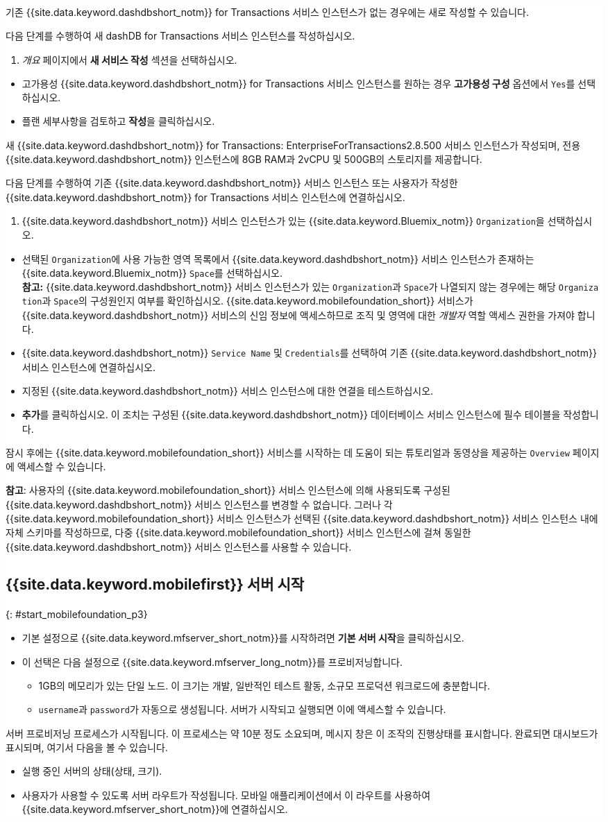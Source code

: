 기존 {{site.data.keyword.dashdbshort_notm}} for Transactions 서비스 인스턴스가 없는 경우에는 새로 작성할 수 있습니다.

다음 단계를 수행하여 새 dashDB for Transactions 서비스 인스턴스를 작성하십시오.

1. *개요* 페이지에서 **새 서비스 작성** 섹션을 선택하십시오.

+ 고가용성 {{site.data.keyword.dashdbshort_notm}} for Transactions 서비스 인스턴스를 원하는 경우 **고가용성 구성** 옵션에서 `Yes`를 선택하십시오.

+ 플랜 세부사항을 검토하고 **작성**을 클릭하십시오.

새 {{site.data.keyword.dashdbshort_notm}} for Transactions: EnterpriseForTransactions2.8.500 서비스 인스턴스가 작성되며, 전용 {{site.data.keyword.dashdbshort_notm}} 인스턴스에 8GB RAM과 2vCPU 및 500GB의 스토리지를 제공합니다.

다음 단계를 수행하여 기존 {{site.data.keyword.dashdbshort_notm}} 서비스 인스턴스 또는 사용자가 작성한 {{site.data.keyword.dashdbshort_notm}} for Transactions 서비스 인스턴스에 연결하십시오.

1. {{site.data.keyword.dashdbshort_notm}} 서비스 인스턴스가 있는 {{site.data.keyword.Bluemix_notm}} `Organization`을 선택하십시오. 

+ 선택된 `Organization`에 사용 가능한 영역 목록에서 {{site.data.keyword.dashdbshort_notm}} 서비스 인스턴스가 존재하는 {{site.data.keyword.Bluemix_notm}} `Space`를 선택하십시오.    
**참고:** {{site.data.keyword.dashdbshort_notm}} 서비스 인스턴스가 있는 `Organization`과 `Space`가 나열되지 않는 경우에는 해당 `Organization`과 `Space`의 구성원인지 여부를 확인하십시오. {{site.data.keyword.mobilefoundation_short}} 서비스가 {{site.data.keyword.dashdbshort_notm}} 서비스의 신임 정보에 액세스하므로 조직 및 영역에 대한 *개발자* 역할 액세스 권한을 가져야 합니다.

+ {{site.data.keyword.dashdbshort_notm}} `Service Name` 및 `Credentials`를 선택하여 기존 {{site.data.keyword.dashdbshort_notm}} 서비스 인스턴스에 연결하십시오.

+  지정된 {{site.data.keyword.dashdbshort_notm}} 서비스 인스턴스에 대한 연결을 테스트하십시오.

+  **추가**를 클릭하십시오. 이 조치는 구성된 {{site.data.keyword.dashdbshort_notm}} 데이터베이스 서비스 인스턴스에 필수 테이블을 작성합니다.

잠시 후에는 {{site.data.keyword.mobilefoundation_short}} 서비스를 시작하는 데 도움이 되는 튜토리얼과 동영상을 제공하는 `Overview` 페이지에 액세스할 수 있습니다.

**참고**: 사용자의 {{site.data.keyword.mobilefoundation_short}} 서비스 인스턴스에 의해 사용되도록 구성된 {{site.data.keyword.dashdbshort_notm}} 서비스 인스턴스를 변경할 수 없습니다. 그러나 각 {{site.data.keyword.mobilefoundation_short}} 서비스 인스턴스가 선택된 {{site.data.keyword.dashdbshort_notm}} 서비스 인스턴스 내에 자체 스키마를 작성하므로, 다중 {{site.data.keyword.mobilefoundation_short}} 서비스 인스턴스에 걸쳐 동일한 {{site.data.keyword.dashdbshort_notm}} 서비스 인스턴스를 사용할 수 있습니다.

## {{site.data.keyword.mobilefirst}} 서버 시작
{: #start_mobilefoundation_p3}

* 기본 설정으로 {{site.data.keyword.mfserver_short_notm}}를 시작하려면 **기본 서버 시작**을 클릭하십시오.

* 이 선택은 다음 설정으로 {{site.data.keyword.mfserver_long_notm}}를 프로비저닝합니다.
    - 1GB의 메모리가 있는 단일 노드. 이 크기는 개발, 일반적인 테스트 활동, 소규모 프로덕션 워크로드에 충분합니다. 

    -	`username`과 `password`가 자동으로 생성됩니다. 서버가 시작되고 실행되면 이에 액세스할 수 있습니다. 

서버 프로비저닝 프로세스가 시작됩니다. 이 프로세스는 약 10분 정도 소요되며, 메시지 창은 이 조작의 진행상태를 표시합니다. 완료되면 대시보드가 표시되며, 여기서 다음을 볼 수 있습니다. 

  -	실행 중인 서버의 상태(상태, 크기). 

  -	사용자가 사용할 수 있도록 서버 라우트가 작성됩니다. 모바일 애플리케이션에서 이 라우트를 사용하여 {{site.data.keyword.mfserver_short_notm}}에 연결하십시오. 
